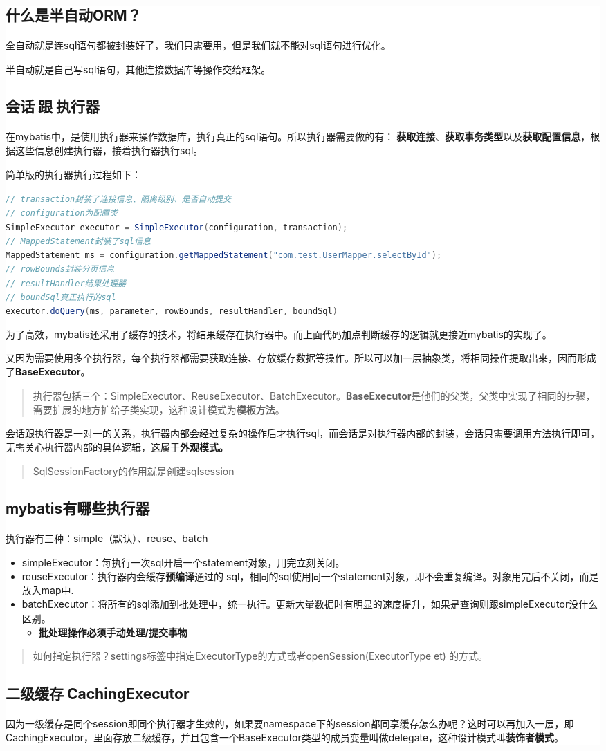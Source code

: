 

什么是半自动ORM？
---

全自动就是连sql语句都被封装好了，我们只需要用，但是我们就不能对sql语句进行优化。

半自动就是自己写sql语句，其他连接数据库等操作交给框架。



会话 跟 执行器
---

在mybatis中，是使用执行器来操作数据库，执行真正的sql语句。所以执行器需要做的有： **获取连接**、**获取事务类型**以及**获取配置信息**，根据这些信息创建执行器，接着执行器执行sql。

简单版的执行器执行过程如下：

```java
// transaction封装了连接信息、隔离级别、是否自动提交
// configuration为配置类
SimpleExecutor executor = SimpleExecutor(configuration, transaction);
// MappedStatement封装了sql信息
MappedStatement ms = configuration.getMappedStatement("com.test.UserMapper.selectById");
// rowBounds封装分页信息
// resultHandler结果处理器
// boundSql真正执行的sql
executor.doQuery(ms, parameter, rowBounds, resultHandler, boundSql)
```

为了高效，mybatis还采用了缓存的技术，将结果缓存在执行器中。而上面代码加点判断缓存的逻辑就更接近mybatis的实现了。

又因为需要使用多个执行器，每个执行器都需要获取连接、存放缓存数据等操作。所以可以加一层抽象类，将相同操作提取出来，因而形成了**BaseExecutor**。

> 执行器包括三个：SimpleExecutor、ReuseExecutor、BatchExecutor。**BaseExecutor**是他们的父类，父类中实现了相同的步骤，需要扩展的地方扩给子类实现，这种设计模式为**模板方法**。

会话跟执行器是一对一的关系，执行器内部会经过复杂的操作后才执行sql，而会话是对执行器内部的封装，会话只需要调用方法执行即可，无需关心执行器内部的具体逻辑，这属于**外观模式。**

> SqlSessionFactory的作用就是创建sqlsession



mybatis有哪些执行器
---

执行器有三种：simple（默认）、reuse、batch

- simpleExecutor：每执行一次sql开启一个statement对象，用完立刻关闭。
- reuseExecutor：执行器内会缓存**预编译**通过的 sql，相同的sql使用同一个statement对象，即不会重复编译。对象用完后不关闭，而是放入map中.
- batchExecutor：将所有的sql添加到批处理中，统一执行。更新大量数据时有明显的速度提升，如果是查询则跟simpleExecutor没什么区别。
  - **批处理操作必须手动处理/提交事物** 

> 如何指定执行器？settings标签中指定ExecutorType的方式或者openSession(ExecutorType et) 的方式。



二级缓存 CachingExecutor
---

因为一级缓存是同个session即同个执行器才生效的，如果要namespace下的session都同享缓存怎么办呢？这时可以再加入一层，即CachingExecutor，里面存放二级缓存，并且包含一个BaseExecutor类型的成员变量叫做delegate，这种设计模式叫**装饰者模式**。
